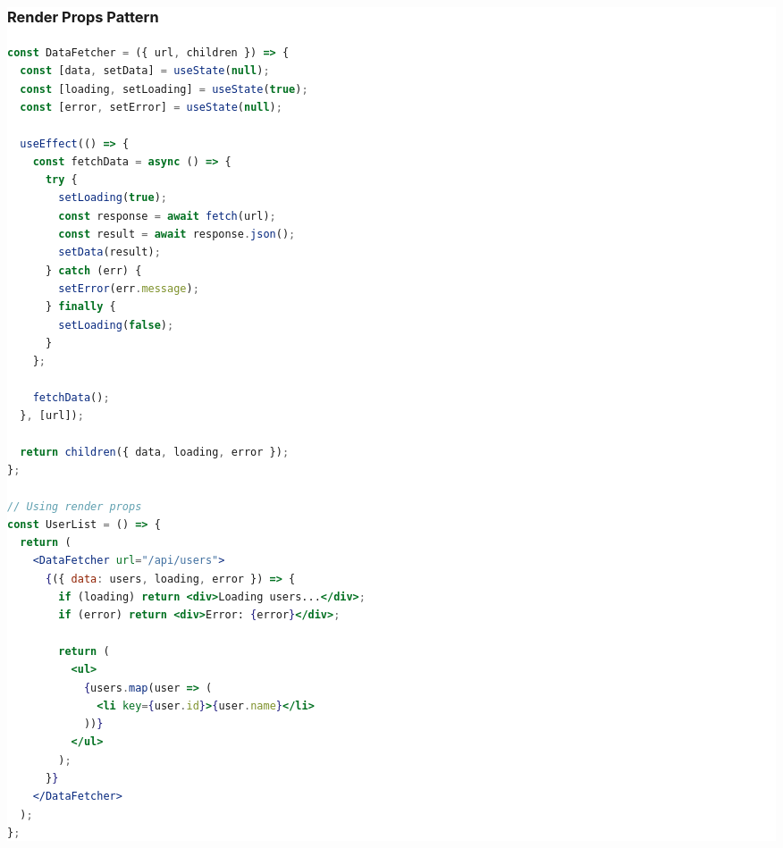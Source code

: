 ```jsx
```

### Render Props Pattern

```jsx
const DataFetcher = ({ url, children }) => {
  const [data, setData] = useState(null);
  const [loading, setLoading] = useState(true);
  const [error, setError] = useState(null);
  
  useEffect(() => {
    const fetchData = async () => {
      try {
        setLoading(true);
        const response = await fetch(url);
        const result = await response.json();
        setData(result);
      } catch (err) {
        setError(err.message);
      } finally {
        setLoading(false);
      }
    };
    
    fetchData();
  }, [url]);
  
  return children({ data, loading, error });
};

// Using render props
const UserList = () => {
  return (
    <DataFetcher url="/api/users">
      {({ data: users, loading, error }) => {
        if (loading) return <div>Loading users...</div>;
        if (error) return <div>Error: {error}</div>;
        
        return (
          <ul>
            {users.map(user => (
              <li key={user.id}>{user.name}</li>
            ))}
          </ul>
        );
      }}
    </DataFetcher>
  );
};
```
